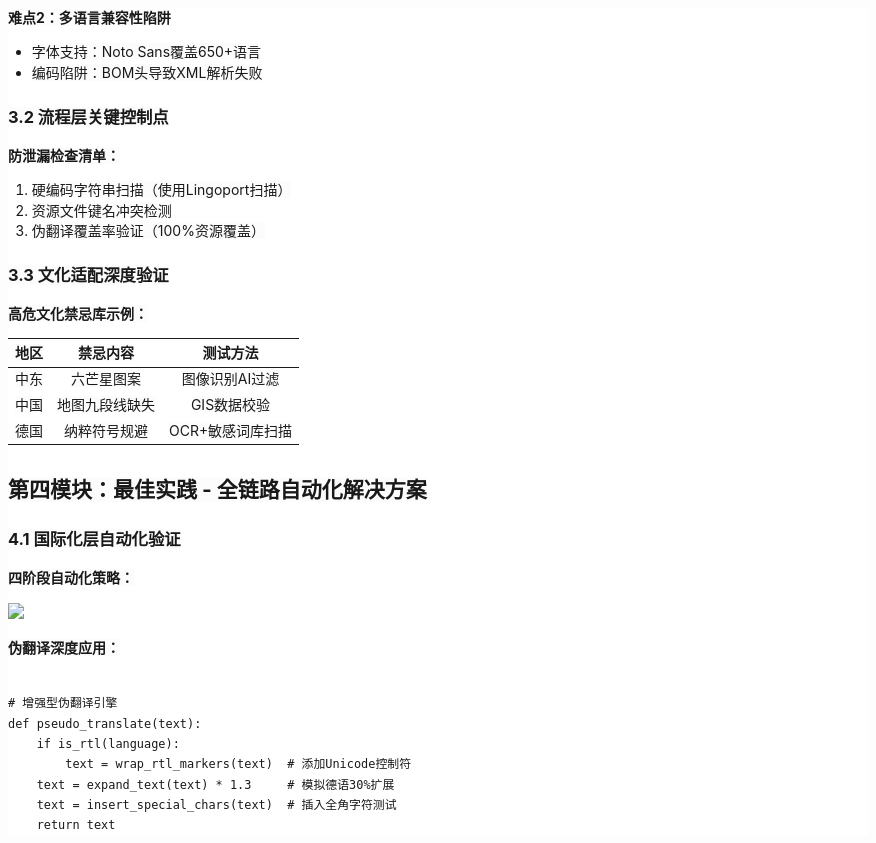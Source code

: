 **<font style="color:rgba(0, 0, 0, 0.9);background-color:rgb(252, 252, 252);">难点2：多语言兼容性陷阱</font>**

+ <font style="color:rgba(0, 0, 0, 0.9);background-color:rgb(252, 252, 252);">字体支持：Noto Sans覆盖650+语言</font>
+ <font style="color:rgba(0, 0, 0, 0.9);background-color:rgb(252, 252, 252);">编码陷阱：BOM头导致XML解析失败</font>

### **<font style="color:rgba(0, 0, 0, 0.9);background-color:rgb(252, 252, 252);">3.2 流程层关键控制点</font>**
**<font style="color:rgba(0, 0, 0, 0.9);background-color:rgb(252, 252, 252);">防泄漏检查清单：</font>**

1. <font style="color:rgba(0, 0, 0, 0.9);background-color:rgb(252, 252, 252);">硬编码字符串扫描（使用Lingoport扫描）</font>
2. <font style="color:rgba(0, 0, 0, 0.9);background-color:rgb(252, 252, 252);">资源文件键名冲突检测</font>
3. <font style="color:rgba(0, 0, 0, 0.9);background-color:rgb(252, 252, 252);">伪翻译覆盖率验证（100%资源覆盖）</font>

### **<font style="color:rgba(0, 0, 0, 0.9);background-color:rgb(252, 252, 252);">3.3 文化适配深度验证</font>**
**<font style="color:rgba(0, 0, 0, 0.9);background-color:rgb(252, 252, 252);">高危文化禁忌库示例：</font>**

| <font style="color:rgba(0, 0, 0, 0.9);background-color:rgb(252, 252, 252);">地区</font> | <font style="color:rgba(0, 0, 0, 0.9);background-color:rgb(252, 252, 252);">禁忌内容</font> | <font style="color:rgba(0, 0, 0, 0.9);background-color:rgb(252, 252, 252);">测试方法</font> |
| :---: | :---: | :---: |
| <font style="color:rgba(0, 0, 0, 0.9);background-color:rgb(252, 252, 252);">中东</font> | <font style="color:rgba(0, 0, 0, 0.9);background-color:rgb(252, 252, 252);">六芒星图案</font> | <font style="color:rgba(0, 0, 0, 0.9);background-color:rgb(252, 252, 252);">图像识别AI过滤</font> |
| <font style="color:rgba(0, 0, 0, 0.9);background-color:rgb(252, 252, 252);">中国</font> | <font style="color:rgba(0, 0, 0, 0.9);background-color:rgb(252, 252, 252);">地图九段线缺失</font> | <font style="color:rgba(0, 0, 0, 0.9);background-color:rgb(252, 252, 252);">GIS数据校验</font> |
| <font style="color:rgba(0, 0, 0, 0.9);background-color:rgb(252, 252, 252);">德国</font> | <font style="color:rgba(0, 0, 0, 0.9);background-color:rgb(252, 252, 252);">纳粹符号规避</font> | <font style="color:rgba(0, 0, 0, 0.9);background-color:rgb(252, 252, 252);">OCR+敏感词库扫描</font> |


## **<font style="color:rgba(0, 0, 0, 0.9);background-color:rgb(252, 252, 252);">第四模块：最佳实践 - 全链路自动化解决方案</font>**<font style="color:rgba(0, 0, 0, 0.9);background-color:rgb(252, 252, 252);"></font>
### **<font style="color:rgba(0, 0, 0, 0.9);background-color:rgb(252, 252, 252);">4.1 国际化层自动化验证</font>**
**<font style="color:rgba(0, 0, 0, 0.9);background-color:rgb(252, 252, 252);">四阶段自动化策略：</font>**

![](https://cdn.nlark.com/yuque/0/2025/png/538409/1749649935831-06650117-aea4-4ae9-812d-8070f493adb9.png)

**<font style="color:rgba(0, 0, 0, 0.9);background-color:rgb(252, 252, 252);">伪翻译深度应用：</font>**

```plain

# 增强型伪翻译引擎
def pseudo_translate(text):
    if is_rtl(language): 
        text = wrap_rtl_markers(text)  # 添加Unicode控制符
    text = expand_text(text) * 1.3     # 模拟德语30%扩展
    text = insert_special_chars(text)  # 插入全角字符测试
    return text
```
